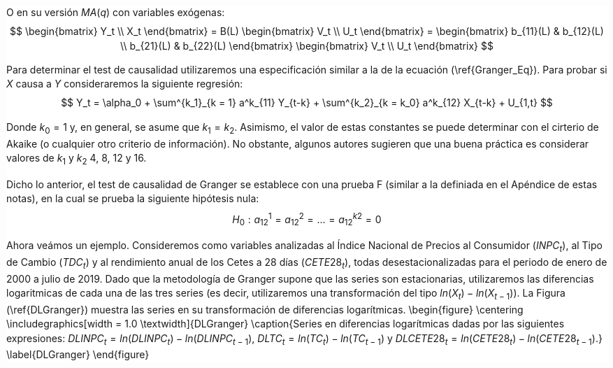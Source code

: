O en su versión $MA(q)$  con variables exógenas:
$$
    \begin{bmatrix}
    Y_t \\ X_t
    \end{bmatrix}
    =
    B(L)
    \begin{bmatrix}
    V_t \\ U_t
    \end{bmatrix}
    =
    \begin{bmatrix}
    b_{11}(L) & b_{12}(L) \\ b_{21}(L) & b_{22}(L)
    \end{bmatrix}
    \begin{bmatrix}
    V_t \\ U_t
    \end{bmatrix}
$$

Para determinar el test de causalidad utilizaremos una especificación similar a la de la ecuación (\ref{Granger_Eq}). Para probar si $X$ causa a $Y$ consideraremos la siguiente regresión:
$$
    Y_t = \alpha_0 + \sum^{k_1}_{k = 1} a^k_{11} Y_{t-k} + \sum^{k_2}_{k = k_0} a^k_{12} X_{t-k} + U_{1,t}
$$

Donde $k_0 = 1$ y, en general, se asume que $k_1 = k_2$. Asimismo, el valor de estas constantes se puede determinar con el cirterio de Akaike (o cualquier otro criterio de información). No obstante, algunos autores sugieren que una buena práctica es considerar valores de $k_1$ y $k_2$ 4, 8, 12 y 16.

Dicho lo anterior, el test de causalidad de Granger se establece con una prueba F (similar a la definiada en el Apéndice de estas notas), en la cual se prueba la siguiente hipótesis nula:
$$
    H_0: a^1_{12} = a^2_{12} = \ldots = a^{k2}_{12} = 0
$$

Ahora veámos un ejemplo. Consideremos como variables analizadas al Índice Nacional de Precios al Consumidor ($INPC_t$), al Tipo de Cambio ($TDC_t$) y al rendimiento anual de los Cetes a 28 días ($CETE28_t$), todas desestacionalizadas para el periodo de enero de 2000 a julio de 2019. Dado que la metodología de Granger supone que las series son estacionarias, utilizaremos las diferencias logaritmicas de cada una de las tres series (es decir, utilizaremos una transformación del tipo $ln(X_t) - ln(X_{t-1})$). La Figura (\ref{DLGranger}) muestra las series en su transformación de diferencias logarítmicas.
\begin{figure}
  \centering
    \includegraphics[width = 1.0 \textwidth]{DLGranger}
    \caption{Series en diferencias logarítmicas dadas por las siguientes expresiones: $DLINPC_t = ln(DLINPC_t) - ln(DLINPC_{t-1})$, $DLTC_t = ln(TC_t) - ln(TC_{t-1})$ y $DLCETE28_t = ln(CETE28_t) - ln(CETE28_{t-1})$.}
  \label{DLGranger}
\end{figure}
